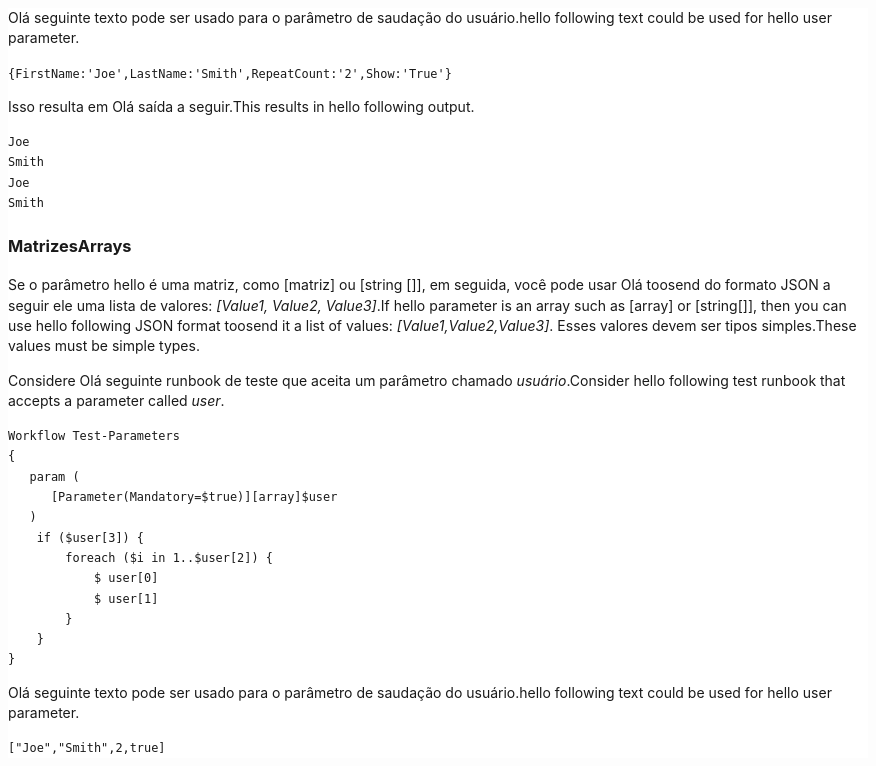<span data-ttu-id="772df-175">Olá seguinte texto pode ser usado para o parâmetro de saudação do usuário.</span><span class="sxs-lookup"><span data-stu-id="772df-175">hello following text could be used for hello user parameter.</span></span>

```
{FirstName:'Joe',LastName:'Smith',RepeatCount:'2',Show:'True'}
```

<span data-ttu-id="772df-176">Isso resulta em Olá saída a seguir.</span><span class="sxs-lookup"><span data-stu-id="772df-176">This results in hello following output.</span></span>

```
Joe
Smith
Joe
Smith
```

### <a name="arrays"></a><span data-ttu-id="772df-177">Matrizes</span><span class="sxs-lookup"><span data-stu-id="772df-177">Arrays</span></span>
<span data-ttu-id="772df-178">Se o parâmetro hello é uma matriz, como [matriz] ou [string []], em seguida, você pode usar Olá toosend do formato JSON a seguir ele uma lista de valores: *[Value1, Value2, Value3]*.</span><span class="sxs-lookup"><span data-stu-id="772df-178">If hello parameter is an array such as [array] or [string[]], then you can use hello following JSON format toosend it a list of values: *[Value1,Value2,Value3]*.</span></span> <span data-ttu-id="772df-179">Esses valores devem ser tipos simples.</span><span class="sxs-lookup"><span data-stu-id="772df-179">These values must be simple types.</span></span>

<span data-ttu-id="772df-180">Considere Olá seguinte runbook de teste que aceita um parâmetro chamado *usuário*.</span><span class="sxs-lookup"><span data-stu-id="772df-180">Consider hello following test runbook that accepts a parameter called *user*.</span></span>

```
Workflow Test-Parameters
{
   param (
      [Parameter(Mandatory=$true)][array]$user
   )
    if ($user[3]) {
        foreach ($i in 1..$user[2]) {
            $ user[0]
            $ user[1]
        }
    }
}
```

<span data-ttu-id="772df-181">Olá seguinte texto pode ser usado para o parâmetro de saudação do usuário.</span><span class="sxs-lookup"><span data-stu-id="772df-181">hello following text could be used for hello user parameter.</span></span>

```
["Joe","Smith",2,true]
```
